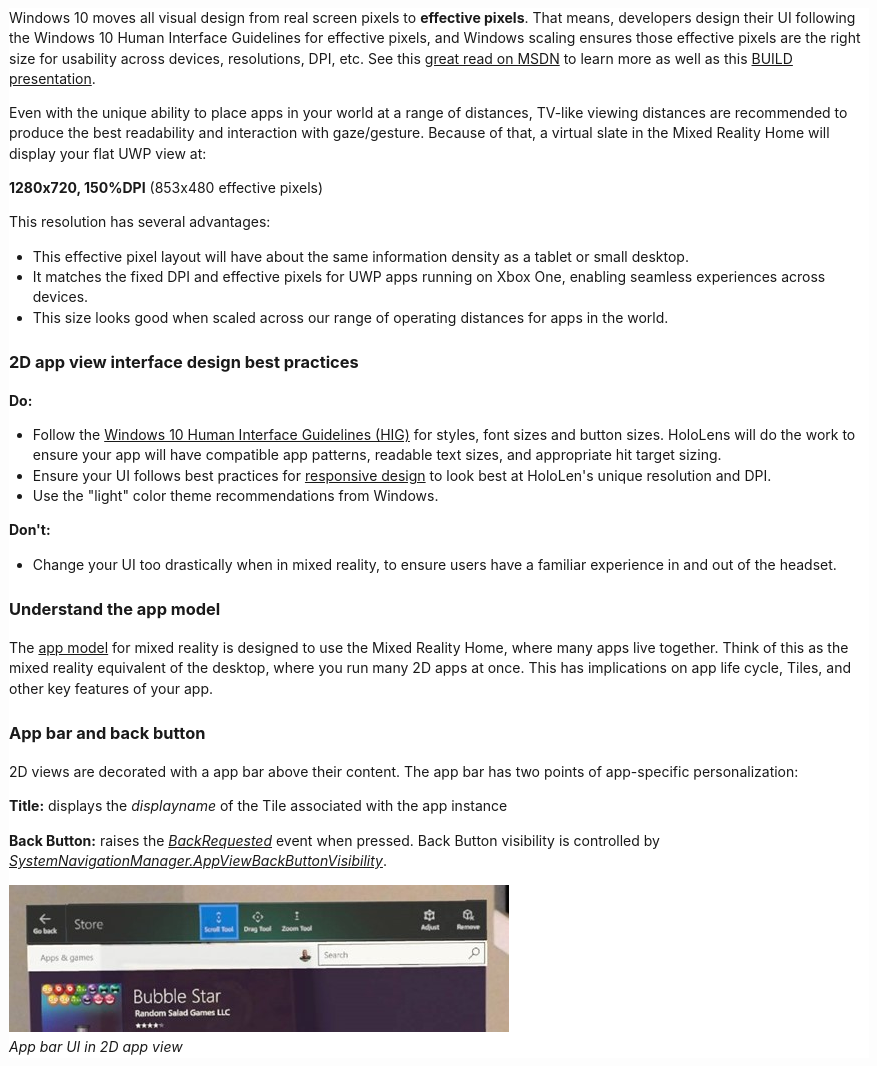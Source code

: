 Windows 10 moves all visual design from real screen pixels to **effective pixels**. That means, developers design their UI following the Windows 10 Human Interface Guidelines for effective pixels, and Windows scaling ensures those effective pixels are the right size for usability across devices, resolutions, DPI, etc. See this [great read on MSDN](https://msdn.microsoft.com/library/windows/apps/Dn958435.aspx) to learn more as well as this [BUILD presentation](https://video.ch9.ms/sessions/build/2015/2-63_Build_2015_Windows_Scaling.pptx).

Even with the unique ability to place apps in your world at a range of distances, TV-like viewing distances are recommended to produce the best readability and interaction with gaze/gesture. Because of that, a virtual slate in the Mixed Reality Home will display your flat UWP view at:

**1280x720, 150%DPI** (853x480 effective pixels)

This resolution has several advantages:
* This effective pixel layout will have about the same information density as a tablet or small desktop.
* It matches the fixed DPI and effective pixels for UWP apps running on Xbox One, enabling seamless experiences across devices.
* This size looks good when scaled across our range of operating distances for apps in the world.

### 2D app view interface design best practices

**Do:**
* Follow the [Windows 10 Human Interface Guidelines (HIG)](https://dev.windows.com/design) for styles, font sizes and button sizes. HoloLens will do the work to ensure your app will have compatible app patterns, readable text sizes, and appropriate hit target sizing.
* Ensure your UI follows best practices for [responsive design](https://msdn.microsoft.com/library/windows/apps/dn958435.aspx) to look best at HoloLen's unique resolution and DPI.
* Use the "light" color theme recommendations from Windows.

**Don't:**
* Change your UI too drastically when in mixed reality, to ensure users have a familiar experience in and out of the headset.

### Understand the app model

The [app model](../../design/app-model.md) for mixed reality is designed to use the Mixed Reality Home, where many apps live together. Think of this as the mixed reality equivalent of the desktop, where you run many 2D apps at once. This has implications on app life cycle, Tiles, and other key features of your app.

### App bar and back button

2D views are decorated with a app bar above their content. The app bar has two points of app-specific personalization:

**Title:** displays the *displayname* of the Tile associated with the app instance

**Back Button:** raises the *[BackRequested](https://msdn.microsoft.com/library/windows/apps/windows.ui.core.systemnavigationmanager.backrequested.aspx)* event when pressed. Back Button visibility is controlled by *[SystemNavigationManager.AppViewBackButtonVisibility](https://msdn.microsoft.com/library/windows/apps/windows.ui.core.systemnavigationmanager.aspx)*.

![App bar UI in 2D app view](images/12697297-10104100857470613-1470416918759008487-o-500px.jpg)<br>
*App bar UI in 2D app view*
